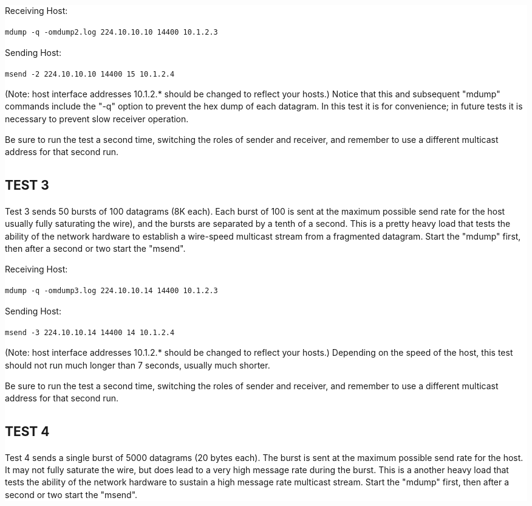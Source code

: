 Receiving Host:
````
mdump -q -omdump2.log 224.10.10.10 14400 10.1.2.3
````

Sending Host:
````
msend -2 224.10.10.10 14400 15 10.1.2.4
````

(Note: host interface addresses 10.1.2.* should be changed to reflect your
hosts.)
Notice that this and subsequent "mdump" commands include
the "-q" option to prevent the hex dump of each datagram.  In this test
it is for convenience; in future tests it is necessary to prevent slow
receiver operation.

Be sure to run the test a second time, switching the roles of sender and
receiver, and remember to use a different multicast address for that second
run.

## TEST 3

Test 3 sends 50 bursts of 100 datagrams (8K each).  Each burst of 100 is sent
at the maximum possible send rate for the host usually fully saturating
the wire), and the bursts are separated by a tenth of a second.
This is a pretty heavy load that tests the ability of the network hardware
to establish a wire-speed multicast stream from a fragmented datagram.
Start the "mdump" first, then after
a second or two start the "msend".

Receiving Host:
````
mdump -q -omdump3.log 224.10.10.14 14400 10.1.2.3
````

Sending Host:
````
msend -3 224.10.10.14 14400 14 10.1.2.4
````

(Note: host interface addresses 10.1.2.* should be changed to reflect your
hosts.)
Depending on the speed of the host, this test should not run
much longer than 7 seconds, usually much shorter.

Be sure to run the test a second time, switching the roles of sender and
receiver, and remember to use a different multicast address for that second
run.

## TEST 4

Test 4 sends a single burst of 5000 datagrams (20 bytes each).  The burst is
sent at the maximum possible send rate for the host.  It may not
fully saturate the wire, but does lead to a very high message rate
during the burst.
This is a another heavy load that tests the ability of the network hardware
to sustain a high message rate multicast stream.
Start the "mdump" first, then after
a second or two start the "msend".
